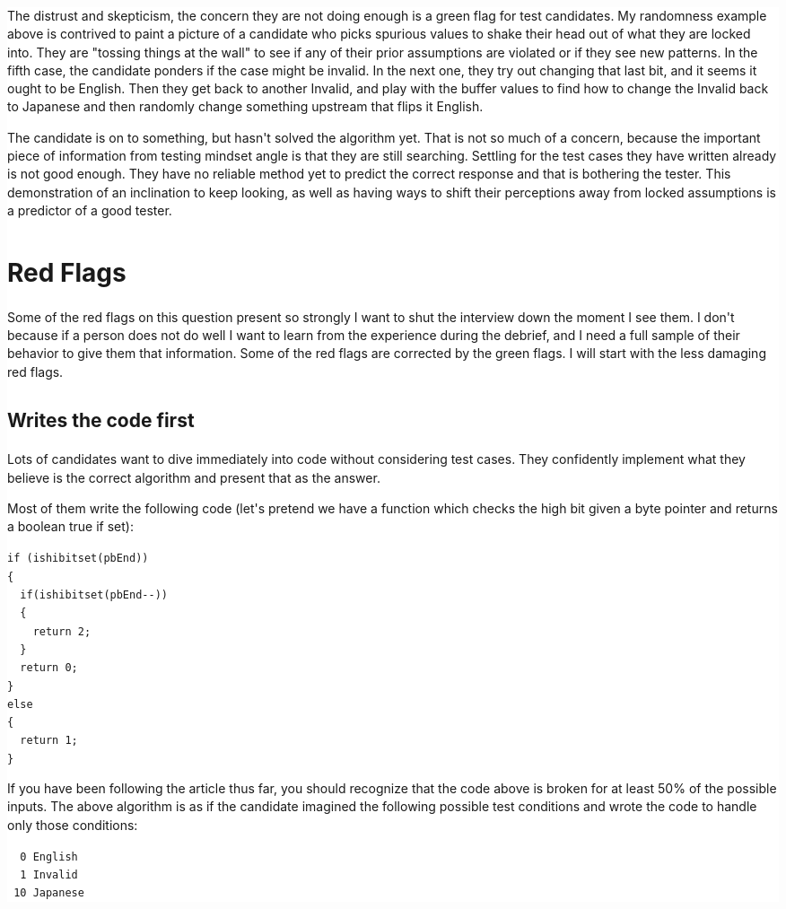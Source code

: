 The distrust and skepticism, the concern they are not doing enough
is a green flag for test candidates. My randomness example above
is contrived to paint a picture of a candidate who picks spurious
values to shake their head out of what they are locked into. They
are "tossing things at the wall" to see if any of their prior
assumptions are violated or if they see new patterns. In the fifth
case, the candidate ponders if the case might be invalid. In the next
one, they try out changing that last bit, and it seems it ought to
be English. Then they get back to another Invalid, and play with
the buffer values to find how to change the Invalid back to Japanese
and then randomly change something upstream that flips it English.

The candidate is on to something, but hasn't solved the algorithm
yet. That is not so much of a concern, because the important
piece of information from testing mindset angle is that they are
still searching. Settling for the test cases they have written
already is not good enough. They have no reliable method yet
to predict the correct response and that is bothering the tester.
This demonstration of an inclination to keep looking, as well
as having ways to shift their perceptions away from
locked assumptions is a predictor of a good tester.

Red Flags
===============================
Some of the red flags on this question present so strongly
I want to shut the interview down the moment I see them. I don't
because if a person does not do well I want to learn from the
experience during the debrief, and I need a full sample of
their behavior to give them that information. Some of the
red flags are corrected by the green flags. I will start with
the less damaging red flags.

Writes the code first
------------------------------
Lots of candidates want to dive immediately into code
without considering test cases. They confidently implement
what they believe is the correct algorithm and
present that as the answer.

Most of them write the following
code (let's pretend we have a function which checks
the high bit given a byte pointer and returns a boolean
true if set):

```
if (ishibitset(pbEnd))
{
  if(ishibitset(pbEnd--))
  {
    return 2;
  }
  return 0;
}
else
{
  return 1;
}
```
If you have been following the article thus far, you should recognize that
the code above is broken for at least 50% of the possible inputs. The above
algorithm is as if the candidate imagined the following possible test
conditions and wrote the code to handle only those conditions:
```
  0 English
  1 Invalid
 10 Japanese
```